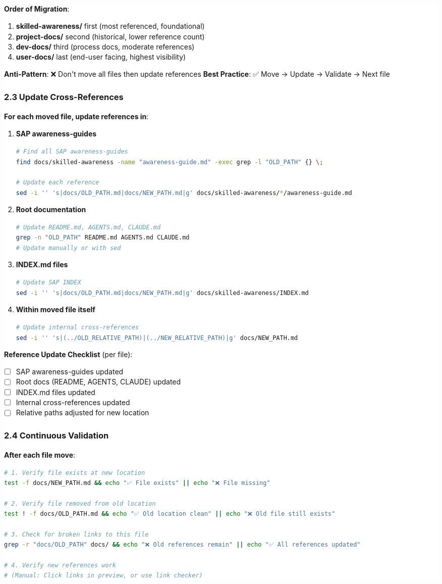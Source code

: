 **Order of Migration**:
1. **skilled-awareness/** first (most referenced, foundational)
2. **project-docs/** second (historical, lower reference count)
3. **dev-docs/** third (process docs, moderate references)
4. **user-docs/** last (end-user facing, highest visibility)

**Anti-Pattern**: ❌ Don't move all files then update references
**Best Practice**: ✅ Move → Update → Validate → Next file

### 2.3 Update Cross-References

**For each moved file, update references in**:

1. **SAP awareness-guides**
   ```bash
   # Find all SAP awareness-guides
   find docs/skilled-awareness -name "awareness-guide.md" -exec grep -l "OLD_PATH" {} \;

   # Update each reference
   sed -i '' 's|docs/OLD_PATH.md|docs/NEW_PATH.md|g' docs/skilled-awareness/*/awareness-guide.md
   ```

2. **Root documentation**
   ```bash
   # Update README.md, AGENTS.md, CLAUDE.md
   grep -n "OLD_PATH" README.md AGENTS.md CLAUDE.md
   # Update manually or with sed
   ```

3. **INDEX.md files**
   ```bash
   # Update SAP INDEX
   sed -i '' 's|docs/OLD_PATH.md|docs/NEW_PATH.md|g' docs/skilled-awareness/INDEX.md
   ```

4. **Within moved file itself**
   ```bash
   # Update internal cross-references
   sed -i '' 's|(../OLD_RELATIVE_PATH)|(../NEW_RELATIVE_PATH)|g' docs/NEW_PATH.md
   ```

**Reference Update Checklist** (per file):
- [ ] SAP awareness-guides updated
- [ ] Root docs (README, AGENTS, CLAUDE) updated
- [ ] INDEX.md files updated
- [ ] Internal cross-references updated
- [ ] Relative paths adjusted for new location

### 2.4 Continuous Validation

**After each file move**:

```bash
# 1. Verify file exists at new location
test -f docs/NEW_PATH.md && echo "✅ File exists" || echo "❌ File missing"

# 2. Verify file removed from old location
test ! -f docs/OLD_PATH.md && echo "✅ Old location clean" || echo "❌ Old file still exists"

# 3. Check for broken links to this file
grep -r "docs/OLD_PATH" docs/ && echo "❌ Old references remain" || echo "✅ All references updated"

# 4. Verify new references work
# (Manual: Click links in preview, or use link checker)
```

